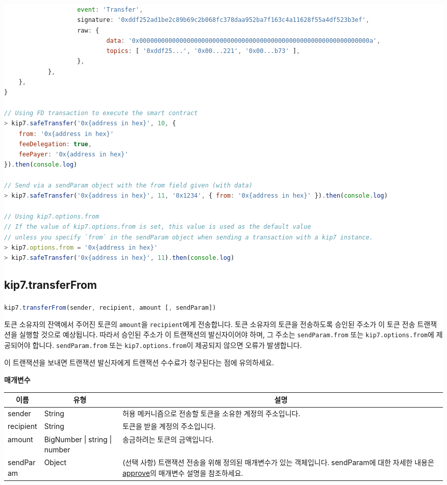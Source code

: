 ```javascript
                    event: 'Transfer',
                    signature: '0xddf252ad1be2c89b69c2b068fc378daa952ba7f163c4a11628f55a4df523b3ef',
                    raw: {
                            data: '0x000000000000000000000000000000000000000000000000000000000000000a',
                            topics: [ '0xddf25...', '0x00...221', '0x00...b73' ],
                    },
            },
    },
}

// Using FD transaction to execute the smart contract
> kip7.safeTransfer('0x{address in hex}', 10, {
    from: '0x{address in hex}'
    feeDelegation: true,
    feePayer: '0x{address in hex}'
}).then(console.log)

// Send via a sendParam object with the from field given (with data)
> kip7.safeTransfer('0x{address in hex}', 11, '0x1234', { from: '0x{address in hex}' }).then(console.log)

// Using kip7.options.from
// If the value of kip7.options.from is set, this value is used as the default value 
// unless you specify `from` in the sendParam object when sending a transaction with a kip7 instance.
> kip7.options.from = '0x{address in hex}'
> kip7.safeTransfer('0x{address in hex}', 11).then(console.log)
```

## kip7.transferFrom <a id="kip7-transferfrom"></a>

```javascript
kip7.transferFrom(sender, recipient, amount [, sendParam])
```

토큰 소유자의 잔액에서 주어진 토큰의 `amount`을 `recipient`에게 전송합니다. 토큰 소유자의 토큰을 전송하도록 승인된 주소가 이 토큰 전송 트랜잭션을 실행할 것으로 예상됩니다. 따라서 승인된 주소가 이 트랜잭션의 발신자이어야 하며, 그 주소는 `sendParam.from` 또는 `kip7.options.from`에 제공되어야 합니다. `sendParam.from` 또는 `kip7.options.from`이 제공되지 않으면 오류가 발생합니다.

이 트랜잭션을 보내면 트랜잭션 발신자에게 트랜잭션 수수료가 청구된다는 점에 유의하세요.

**매개변수**

| 이름        | 유형                            | 설명                                                                                                                         |
| --------- | ----------------------------- | -------------------------------------------------------------------------------------------------------------------------- |
| sender    | String                        | 허용 메커니즘으로 전송할 토큰을 소유한 계정의 주소입니다.                                                                                           |
| recipient | String                        | 토큰을 받을 계정의 주소입니다.                                                                                                          |
| amount    | BigNumber \| string \| number | 송금하려는 토큰의 금액입니다.                                                                                                           |
| sendParam | Object                        | (선택 사항) 트랜잭션 전송을 위해 정의된 매개변수가 있는 객체입니다. sendParam에 대한 자세한 내용은 [approve](#kip7-approve)의 매개변수 설명을 참조하세요. |


[getTransactionReceipt]: ../caver-rpc/klay.md#caver-rpc-klay-gettransactionreceipt